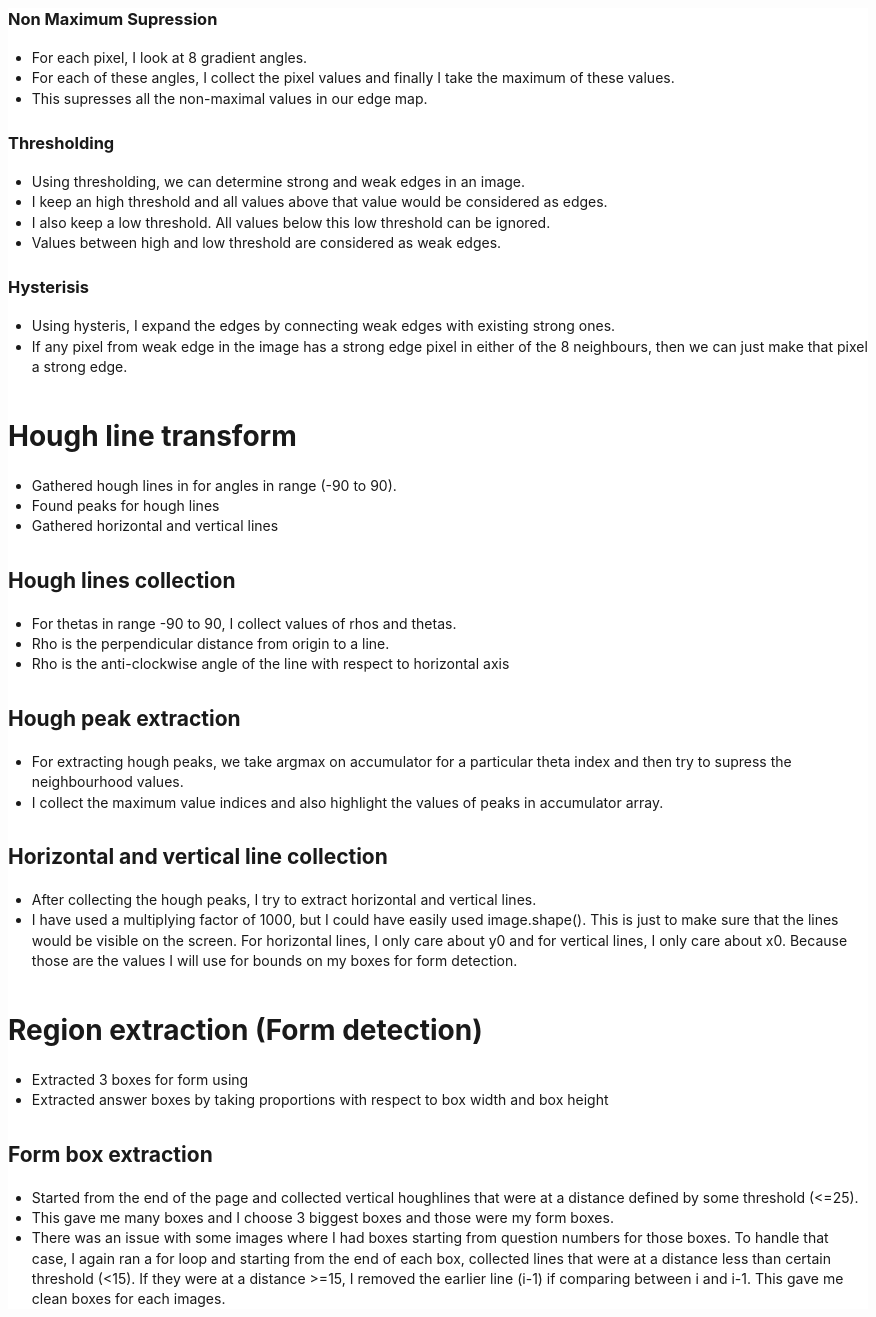 
### Non Maximum Supression
- For each pixel, I look at 8 gradient angles. 
- For each of these angles, I collect the pixel values and finally I take the maximum of these values.
- This supresses all the non-maximal values in our edge map.


### Thresholding
- Using thresholding, we can determine strong and weak edges in an image. 
- I keep an high threshold and all values above that value would be considered as edges.
- I also keep a low threshold. All values below this low threshold can be ignored. 
- Values between high and low threshold are considered as weak edges.

### Hysterisis 
- Using hysteris, I expand the edges by connecting weak edges with existing strong ones.
- If any pixel from weak edge in the image has a strong edge pixel in either of the 8 neighbours, then we can just make that pixel a strong edge.

# Hough line transform
- Gathered hough lines in for angles in range (-90 to 90). 
- Found peaks for hough lines 
- Gathered horizontal and vertical lines

## Hough lines collection
- For thetas in range -90 to 90, I collect values of rhos and thetas.
- Rho is the perpendicular distance from origin to a line. 
- Rho is the anti-clockwise angle of the line with respect to horizontal axis

## Hough peak extraction
- For extracting hough peaks, we take argmax on accumulator for a particular theta index and then try to supress the neighbourhood values.
- I collect the maximum value indices and also highlight the values of peaks in accumulator array.
## Horizontal and vertical line collection
- After collecting the hough peaks, I try to extract horizontal and vertical lines.
- I have used a multiplying factor of 1000, but I could have easily used image.shape(). This is just to make sure that the lines would be visible on the screen. For horizontal lines, I only care about y0 and for vertical lines, I only care about x0. Because those are the values I will use for bounds on my boxes for form detection.


# Region extraction (Form detection)
- Extracted 3 boxes for form using
- Extracted answer boxes by taking proportions with respect to box width and box height

## Form box extraction
- Started from the end of the page and collected vertical houghlines that were at a distance defined by some threshold (<=25).
- This gave me many boxes and I choose 3 biggest boxes and those were my form boxes.
- There was an issue with some images where I had boxes starting from question numbers for those boxes. To handle that case, I again ran a for loop and starting from the end of each box, collected lines that were at a distance less than certain threshold (<15). If they were at a distance >=15, I removed the earlier line (i-1) if comparing between i and i-1. This gave me clean boxes for each images.
